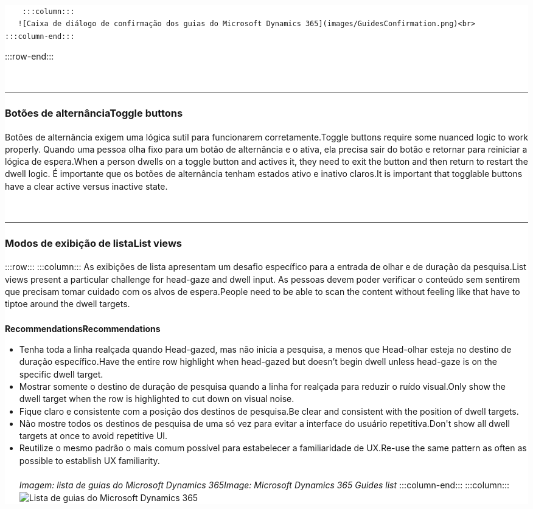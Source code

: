         :::column:::
       ![Caixa de diálogo de confirmação dos guias do Microsoft Dynamics 365](images/GuidesConfirmation.png)<br>
    :::column-end:::
:::row-end:::
        
<br>

---

### <a name="toggle-buttons"></a><span data-ttu-id="635ce-179">Botões de alternância</span><span class="sxs-lookup"><span data-stu-id="635ce-179">Toggle buttons</span></span>
<span data-ttu-id="635ce-180">Botões de alternância exigem uma lógica sutil para funcionarem corretamente.</span><span class="sxs-lookup"><span data-stu-id="635ce-180">Toggle buttons require some nuanced logic to work properly.</span></span> <span data-ttu-id="635ce-181">Quando uma pessoa olha fixo para um botão de alternância e o ativa, ela precisa sair do botão e retornar para reiniciar a lógica de espera.</span><span class="sxs-lookup"><span data-stu-id="635ce-181">When a person dwells on a toggle button and actives it, they need to exit the button and then return to restart the dwell logic.</span></span> <span data-ttu-id="635ce-182">É importante que os botões de alternância tenham estados ativo e inativo claros.</span><span class="sxs-lookup"><span data-stu-id="635ce-182">It is important that togglable buttons have a clear active versus inactive state.</span></span> 

<br>

---

### <a name="list-views"></a><span data-ttu-id="635ce-183">Modos de exibição de lista</span><span class="sxs-lookup"><span data-stu-id="635ce-183">List views</span></span>

:::row:::
    :::column:::
        <span data-ttu-id="635ce-184">As exibições de lista apresentam um desafio específico para a entrada de olhar e de duração da pesquisa.</span><span class="sxs-lookup"><span data-stu-id="635ce-184">List views present a particular challenge for head-gaze and dwell input.</span></span> <span data-ttu-id="635ce-185">As pessoas devem poder verificar o conteúdo sem sentirem que precisam tomar cuidado com os alvos de espera.</span><span class="sxs-lookup"><span data-stu-id="635ce-185">People need to be able to scan the content without feeling like that have to tiptoe around the dwell targets.</span></span><br>
        <br>
<span data-ttu-id="635ce-186">**Recommendations**</span><span class="sxs-lookup"><span data-stu-id="635ce-186">**Recommendations**</span></span><br>
  * <span data-ttu-id="635ce-187">Tenha toda a linha realçada quando Head-gazed, mas não inicia a pesquisa, a menos que Head-olhar esteja no destino de duração específico.</span><span class="sxs-lookup"><span data-stu-id="635ce-187">Have the entire row highlight when head-gazed but doesn’t begin dwell unless head-gaze is on the specific dwell target.</span></span>
  * <span data-ttu-id="635ce-188">Mostrar somente o destino de duração de pesquisa quando a linha for realçada para reduzir o ruído visual.</span><span class="sxs-lookup"><span data-stu-id="635ce-188">Only show the dwell target when the row is highlighted to cut down on visual noise.</span></span>
  * <span data-ttu-id="635ce-189">Fique claro e consistente com a posição dos destinos de pesquisa.</span><span class="sxs-lookup"><span data-stu-id="635ce-189">Be clear and consistent with the position of dwell targets.</span></span>
  * <span data-ttu-id="635ce-190">Não mostre todos os destinos de pesquisa de uma só vez para evitar a interface do usuário repetitiva.</span><span class="sxs-lookup"><span data-stu-id="635ce-190">Don't show all dwell targets at once to avoid repetitive UI.</span></span>
  * <span data-ttu-id="635ce-191">Reutilize o mesmo padrão o mais comum possível para estabelecer a familiaridade de UX.</span><span class="sxs-lookup"><span data-stu-id="635ce-191">Re-use the same pattern as often as possible to establish UX familiarity.</span></span><br>
        <br>
<span data-ttu-id="635ce-192">*Imagem: lista de guias do Microsoft Dynamics 365*</span><span class="sxs-lookup"><span data-stu-id="635ce-192">*Image: Microsoft Dynamics 365 Guides list*</span></span>
    :::column-end:::
        :::column:::
       ![Lista de guias do Microsoft Dynamics 365](images/GuidesListView.png)<br>
